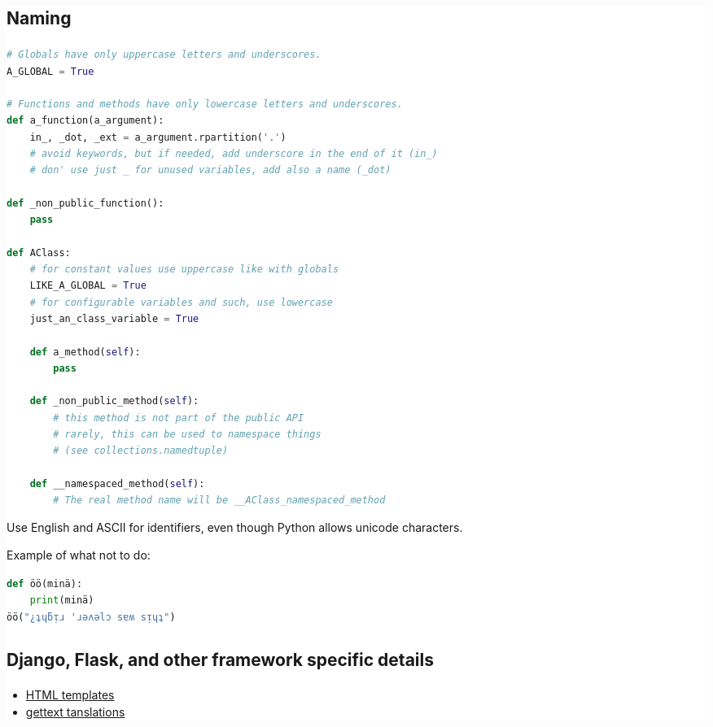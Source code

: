 ## Naming

```python
# Globals have only uppercase letters and underscores.
A_GLOBAL = True

# Functions and methods have only lowercase letters and underscores.
def a_function(a_argument):
    in_, _dot, _ext = a_argument.rpartition('.')
    # avoid keywords, but if needed, add underscore in the end of it (in_)
    # don' use just _ for unused variables, add also a name (_dot)

def _non_public_function():
    pass

def AClass:
    # for constant values use uppercase like with globals
    LIKE_A_GLOBAL = True
    # for configurable variables and such, use lowercase
    just_an_class_variable = True

    def a_method(self):
        pass

    def _non_public_method(self):
        # this method is not part of the public API
        # rarely, this can be used to namespace things
        # (see collections.namedtuple)

    def __namespaced_method(self):
        # The real method name will be __AClass_namespaced_method
```

Use English and ASCII for identifiers, even though Python allows unicode characters.

Example of what not to do:

```python
def öö(minä):
    print(minä)
öö("¿ʇɥƃᴉɹ 'ɹǝʌǝlɔ sɐʍ sᴉɥʇ")
```

## Django, Flask, and other framework specific details

* [HTML templates](../html/#django-and-jinja-templates)
* [gettext tanslations](../gettext/)
